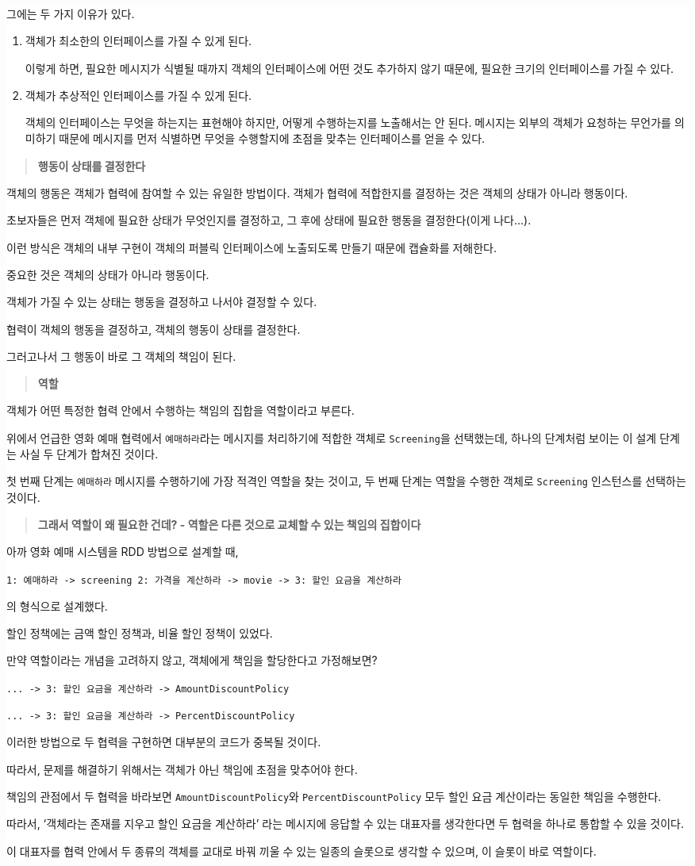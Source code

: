 그에는 두 가지 이유가 있다.

1. 객체가 최소한의 인터페이스를 가질 수 있게 된다.
    
    이렇게 하면, 필요한 메시지가 식별될 때까지 객체의 인터페이스에 어떤 것도 추가하지 않기 때문에, 필요한 크기의 인터페이스를 가질 수 있다.
    
2. 객체가 추상적인 인터페이스를 가질 수 있게 된다.
    
    객체의 인터페이스는 무엇을 하는지는 표현해야 하지만, 어떻게 수행하는지를 노출해서는 안 된다. 메시지는 외부의 객체가 요청하는 무언가를 의미하기 때문에 메시지를 먼저 식별하면 무엇을 수행할지에 초점을 맞추는 인터페이스를 얻을 수 있다.
    

> **행동이 상태를 결정한다**
> 

객체의 행동은 객체가 협력에 참여할 수 있는 유일한 방법이다. 객체가 협력에 적합한지를 결정하는 것은 객체의 상태가 아니라 행동이다.

초보자들은 먼저 객체에 필요한 상태가 무엇인지를 결정하고, 그 후에 상태에 필요한 행동을 결정한다(이게 나다…).

이런 방식은 객체의 내부 구현이 객체의 퍼블릭 인터페이스에 노출되도록 만들기 때문에 캡슐화를 저해한다.

중요한 것은 객체의 상태가 아니라 행동이다.

객체가 가질 수 있는 상태는 행동을 결정하고 나서야 결정할 수 있다.

협력이 객체의 행동을 결정하고, 객체의 행동이 상태를 결정한다. 

그러고나서 그 행동이 바로 그 객체의 책임이 된다.

> **역할**
> 

객체가 어떤 특정한 협력 안에서 수행하는 책임의 집합을 역할이라고 부른다.

위에서 언급한 영화 예매 협력에서 `예매하라`라는 메시지를 처리하기에 적합한 객체로 `Screening`을 선택했는데, 하나의 단계처럼 보이는 이 설계 단계는 사실 두 단계가 합쳐진 것이다.

첫 번째 단계는 `예매하라` 메시지를 수행하기에 가장 적격인 역할을 찾는 것이고, 두 번째 단계는 역할을 수행한 객체로 `Screening` 인스턴스를 선택하는 것이다.

> **그래서 역할이 왜 필요한 건데? - 역할은 다른 것으로 교체할 수 있는 책임의 집합이다**
> 

아까 영화 예매 시스템을 RDD 방법으로 설계할 때,

`1: 예매하라 -> screening 2: 가격을 계산하라 -> movie -> 3: 할인 요금을 계산하라`

의 형식으로 설계했다.

할인 정책에는 금액 할인 정책과, 비율 할인 정책이 있었다.

만약 역할이라는 개념을 고려하지 않고, 객체에게 책임을 할당한다고 가정해보면?

`... -> 3: 할인 요금을 계산하라 -> AmountDiscountPolicy`

`... -> 3: 할인 요금을 계산하라 -> PercentDiscountPolicy`

이러한 방법으로 두 협력을 구현하면 대부분의 코드가 중복될 것이다.

따라서, 문제를 해결하기 위해서는 객체가 아닌 책임에 초점을 맞추어야 한다.

책임의 관점에서 두 협력을 바라보면 `AmountDiscountPolicy`와 `PercentDiscountPolicy` 모두 할인 요금 계산이라는 동일한 책임을 수행한다.

따라서, ‘객체라는 존재를 지우고 할인 요금을 계산하라’ 라는 메시지에 응답할 수 있는 대표자를 생각한다면 두 협력을 하나로 통합할 수 있을 것이다.

이 대표자를 협력 안에서 두 종류의 객체를 교대로 바꿔 끼울 수 있는 일종의 슬롯으로 생각할 수 있으며, 이 슬롯이 바로 역할이다.
